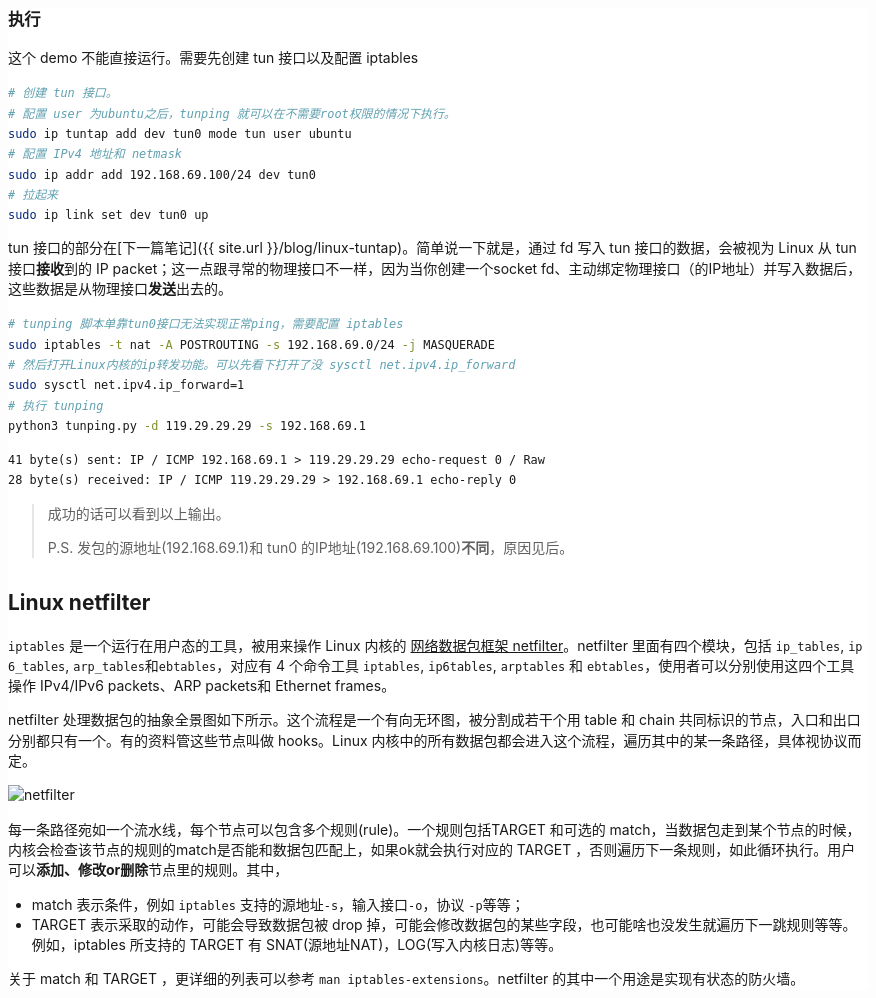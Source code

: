 ```python
```

### 执行

这个 demo 不能直接运行。需要先创建 tun 接口以及配置 iptables

```bash
# 创建 tun 接口。
# 配置 user 为ubuntu之后，tunping 就可以在不需要root权限的情况下执行。
sudo ip tuntap add dev tun0 mode tun user ubuntu
# 配置 IPv4 地址和 netmask
sudo ip addr add 192.168.69.100/24 dev tun0
# 拉起来
sudo ip link set dev tun0 up
```

tun 接口的部分在[下一篇笔记]({{ site.url }}/blog/linux-tuntap)。简单说一下就是，通过 fd 写入 tun 接口的数据，会被视为 Linux 从 tun 接口**接收**到的 IP packet；这一点跟寻常的物理接口不一样，因为当你创建一个socket fd、主动绑定物理接口（的IP地址）并写入数据后，这些数据是从物理接口**发送**出去的。

```bash
# tunping 脚本单靠tun0接口无法实现正常ping，需要配置 iptables
sudo iptables -t nat -A POSTROUTING -s 192.168.69.0/24 -j MASQUERADE
# 然后打开Linux内核的ip转发功能。可以先看下打开了没 sysctl net.ipv4.ip_forward
sudo sysctl net.ipv4.ip_forward=1
# 执行 tunping
python3 tunping.py -d 119.29.29.29 -s 192.168.69.1
```

```
41 byte(s) sent: IP / ICMP 192.168.69.1 > 119.29.29.29 echo-request 0 / Raw
28 byte(s) received: IP / ICMP 119.29.29.29 > 192.168.69.1 echo-reply 0
```

> 成功的话可以看到以上输出。
> 
> P.S. 发包的源地址(192.168.69.1)和 tun0 的IP地址(192.168.69.100)**不同**，原因见后。

## Linux netfilter

`iptables` 是一个运行在用户态的工具，被用来操作 Linux 内核的 [网络数据包框架 netfilter](https://en.wikipedia.org/wiki/Netfilter)。netfilter 里面有四个模块，包括 `ip_tables`, `ip6_tables`, `arp_tables`和`ebtables`，对应有 4 个命令工具 `iptables`, `ip6tables`, `arptables` 和 `ebtables`，使用者可以分别使用这四个工具操作 IPv4/IPv6 packets、ARP packets和 Ethernet frames。

netfilter 处理数据包的抽象全景图如下所示。这个流程是一个有向无环图，被分割成若干个用 table 和 chain 共同标识的节点，入口和出口分别都只有一个。有的资料管这些节点叫做 hooks。Linux 内核中的所有数据包都会进入这个流程，遍历其中的某一条路径，具体视协议而定。

![netfilter](https://i.stack.imgur.com/NHq7t.png)

每一条路径宛如一个流水线，每个节点可以包含多个规则(rule)。一个规则包括TARGET 和可选的 match，当数据包走到某个节点的时候，内核会检查该节点的规则的match是否能和数据包匹配上，如果ok就会执行对应的 TARGET ，否则遍历下一条规则，如此循环执行。用户可以**添加、修改or删除**节点里的规则。其中，

- match 表示条件，例如 `iptables` 支持的源地址`-s`，输入接口`-o`，协议 `-p`等等；
- TARGET 表示采取的动作，可能会导致数据包被 drop 掉，可能会修改数据包的某些字段，也可能啥也没发生就遍历下一跳规则等等。例如，iptables 所支持的 TARGET 有 SNAT(源地址NAT)，LOG(写入内核日志)等等。

关于 match 和 TARGET ，更详细的列表可以参考 `man iptables-extensions`。netfilter 的其中一个用途是实现有状态的防火墙。
